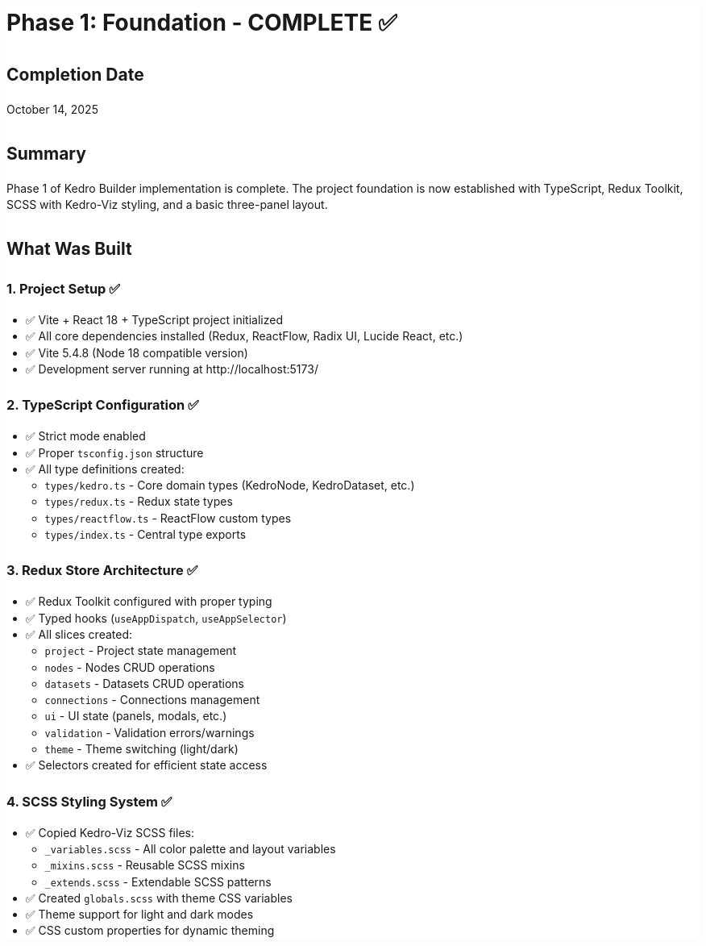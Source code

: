 # Phase 1: Foundation - COMPLETE ✅

## Completion Date
October 14, 2025

## Summary
Phase 1 of Kedro Builder implementation is complete. The project foundation is now established with TypeScript, Redux Toolkit, SCSS with Kedro-Viz styling, and a basic three-panel layout.

## What Was Built

### 1. Project Setup ✅
- ✅ Vite + React 18 + TypeScript project initialized
- ✅ All core dependencies installed (Redux, ReactFlow, Radix UI, Lucide React, etc.)
- ✅ Vite 5.4.8 (Node 18 compatible version)
- ✅ Development server running at http://localhost:5173/

### 2. TypeScript Configuration ✅
- ✅ Strict mode enabled
- ✅ Proper `tsconfig.json` structure
- ✅ All type definitions created:
  - `types/kedro.ts` - Core domain types (KedroNode, KedroDataset, etc.)
  - `types/redux.ts` - Redux state types
  - `types/reactflow.ts` - ReactFlow custom types
  - `types/index.ts` - Central type exports

### 3. Redux Store Architecture ✅
- ✅ Redux Toolkit configured with proper typing
- ✅ Typed hooks (`useAppDispatch`, `useAppSelector`)
- ✅ All slices created:
  - `project` - Project state management
  - `nodes` - Nodes CRUD operations
  - `datasets` - Datasets CRUD operations
  - `connections` - Connections management
  - `ui` - UI state (panels, modals, etc.)
  - `validation` - Validation errors/warnings
  - `theme` - Theme switching (light/dark)
- ✅ Selectors created for efficient state access

### 4. SCSS Styling System ✅
- ✅ Copied Kedro-Viz SCSS files:
  - `_variables.scss` - All color palette and layout variables
  - `_mixins.scss` - Reusable SCSS mixins
  - `_extends.scss` - Extendable SCSS patterns
- ✅ Created `globals.scss` with theme CSS variables
- ✅ Theme support for light and dark modes
- ✅ CSS custom properties for dynamic theming
